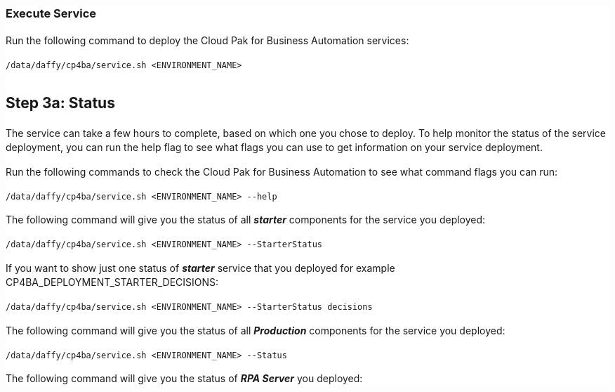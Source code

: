 
### Execute Service
Run the following command to deploy the Cloud Pak for Business Automation services:

```
/data/daffy/cp4ba/service.sh <ENVIRONMENT_NAME>
```

<html>
   <head>
      <title>HTML Video embed</title>
   </head>
   <body>
   <center>
      <iframe width="560" height="315" src="https://www.youtube.com/embed/tJxXS_dTuZ0" frameborder="0" allowfullscreen></iframe>
   </center>
   </body>
</html>

## Step 3a: Status

The service can take a few hours to complete, based on which one you chose to deploy. To help monitor the status of the service deployment, you can run the help flag to see what flags you can use to get information on your service deployment.

Run the following commands to check the Cloud Pak for Business Automation to see what command flags you can run:

```
/data/daffy/cp4ba/service.sh <ENVIRONMENT_NAME> --help
```

The following command will give you the status of all ***starter*** components for the service you deployed:


```
/data/daffy/cp4ba/service.sh <ENVIRONMENT_NAME> --StarterStatus
```

If you want to show just one status of ***starter*** service that you deployed for example CP4BA_DEPLOYMENT_STARTER_DECISIONS:

```
/data/daffy/cp4ba/service.sh <ENVIRONMENT_NAME> --StarterStatus decisions
```


The following command will give you the status of all ***Production*** components for the service you deployed:


```
/data/daffy/cp4ba/service.sh <ENVIRONMENT_NAME> --Status
```

The following command will give you the status of ***RPA Server*** you deployed:
